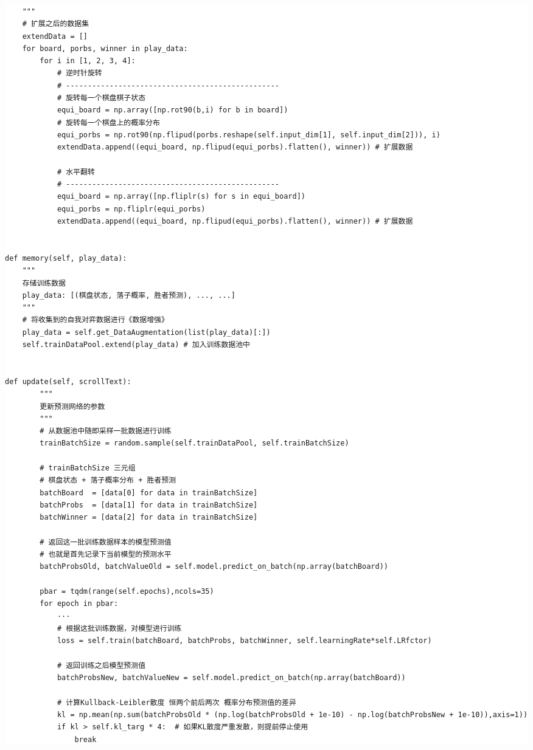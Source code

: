 ```
    """
    # 扩展之后的数据集
    extendData = []
    for board, porbs, winner in play_data:
        for i in [1, 2, 3, 4]:
            # 逆时针旋转
            # -------------------------------------------------
            # 旋转每一个棋盘棋子状态
            equi_board = np.array([np.rot90(b,i) for b in board])
            # 旋转每一个棋盘上的概率分布
            equi_porbs = np.rot90(np.flipud(porbs.reshape(self.input_dim[1], self.input_dim[2])), i)
            extendData.append((equi_board, np.flipud(equi_porbs).flatten(), winner)) # 扩展数据
            
            # 水平翻转
            # -------------------------------------------------
            equi_board = np.array([np.fliplr(s) for s in equi_board])
            equi_porbs = np.fliplr(equi_porbs)
            extendData.append((equi_board, np.flipud(equi_porbs).flatten(), winner)) # 扩展数据


def memory(self, play_data):
    """
    存储训练数据
    play_data: [(棋盘状态, 落子概率, 胜者预测), ..., ...]
    """
    # 将收集到的自我对弈数据进行《数据增强》
    play_data = self.get_DataAugmentation(list(play_data)[:])
    self.trainDataPool.extend(play_data) # 加入训练数据池中


def update(self, scrollText):
        """
        更新预测网络的参数
        """
        # 从数据池中随即采样一批数据进行训练
        trainBatchSize = random.sample(self.trainDataPool, self.trainBatchSize)
        
        # trainBatchSize 三元组
        # 棋盘状态 + 落子概率分布 + 胜者预测
        batchBoard  = [data[0] for data in trainBatchSize]
        batchProbs  = [data[1] for data in trainBatchSize]
        batchWinner = [data[2] for data in trainBatchSize]

        # 返回这一批训练数据样本的模型预测值
        # 也就是首先记录下当前模型的预测水平
        batchProbsOld, batchValueOld = self.model.predict_on_batch(np.array(batchBoard))

        pbar = tqdm(range(self.epochs),ncols=35)
        for epoch in pbar:
            ···
            # 根据这批训练数据，对模型进行训练
            loss = self.train(batchBoard, batchProbs, batchWinner, self.learningRate*self.LRfctor)

            # 返回训练之后模型预测值
            batchProbsNew, batchValueNew = self.model.predict_on_batch(np.array(batchBoard))

            # 计算Kullback-Leibler散度 恒两个前后两次 概率分布预测值的差异
            kl = np.mean(np.sum(batchProbsOld * (np.log(batchProbsOld + 1e-10) - np.log(batchProbsNew + 1e-10)),axis=1))
            if kl > self.kl_targ * 4:  # 如果KL散度严重发散，则提前停止使用
                break

```